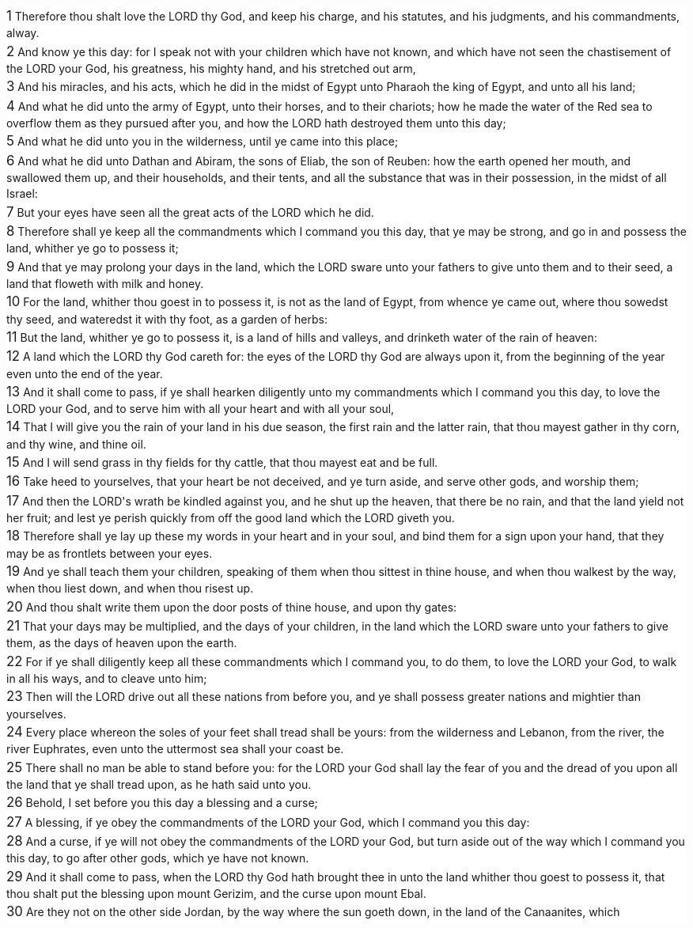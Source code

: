 <span style="font-size:larger;">1</span>  Therefore thou shalt love the LORD thy God, and keep his charge, and his statutes, and his judgments, and his commandments, alway. <br><span style="font-size:larger;">2</span>  And know ye this day: for I speak not with your children which have not known, and which have not seen the chastisement of the LORD your God, his greatness, his mighty hand, and his stretched out arm,  <br><span style="font-size:larger;">3</span>  And his miracles, and his acts, which he did in the midst of Egypt unto Pharaoh the king of Egypt, and unto all his land; <br><span style="font-size:larger;">4</span>  And what he did unto the army of Egypt, unto their horses, and to their chariots; how he made the water of the Red sea to overflow them as they pursued after you, and how the LORD hath destroyed them unto this day;  <br><span style="font-size:larger;">5</span>  And what he did unto you in the wilderness, until ye came into this place;  <br><span style="font-size:larger;">6</span>  And what he did unto Dathan and Abiram, the sons of Eliab, the son of Reuben: how the earth opened her mouth, and swallowed them up, and their households, and their tents, and all the substance that was in their possession, in the midst of all Israel: <br><span style="font-size:larger;">7</span>  But your eyes have seen all the great acts of the LORD which he did. <br><span style="font-size:larger;">8</span>  Therefore shall ye keep all the commandments which I command you this day, that ye may be strong, and go in and possess the land, whither ye go to possess it; <br><span style="font-size:larger;">9</span>  And that ye may prolong your days in the land, which the LORD sware unto your fathers to give unto them and to their seed, a land that floweth with milk and honey. <br><span style="font-size:larger;">10</span>  For the land, whither thou goest in to possess it, is not as the land of Egypt, from whence ye came out, where thou sowedst thy seed, and wateredst it with thy foot, as a garden of herbs: <br><span style="font-size:larger;">11</span>  But the land, whither ye go to possess it, is a land of hills and valleys, and drinketh water of the rain of heaven: <br><span style="font-size:larger;">12</span>  A land which the LORD thy God careth for: the eyes of the LORD thy God are always upon it, from the beginning of the year even unto the end of the year. <br><span style="font-size:larger;">13</span>  And it shall come to pass, if ye shall hearken diligently unto my commandments which I command you this day, to love the LORD your God, and to serve him with all your heart and with all your soul, <br><span style="font-size:larger;">14</span>  That I will give you the rain of your land in his due season, the first rain and the latter rain, that thou mayest gather in thy corn, and thy wine, and thine oil. <br><span style="font-size:larger;">15</span>  And I will send grass in thy fields for thy cattle, that thou mayest eat and be full. <br><span style="font-size:larger;">16</span>  Take heed to yourselves, that your heart be not deceived, and ye turn aside, and serve other gods, and worship them; <br><span style="font-size:larger;">17</span>  And then the LORD's wrath be kindled against you, and he shut up the heaven, that there be no rain, and that the land yield not her fruit; and lest ye perish quickly from off the good land which the LORD giveth you. <br><span style="font-size:larger;">18</span>  Therefore shall ye lay up these my words in your heart and in your soul, and bind them for a sign upon your hand, that they may be as frontlets between your eyes. <br><span style="font-size:larger;">19</span>  And ye shall teach them your children, speaking of them when thou sittest in thine house, and when thou walkest by the way, when thou liest down, and when thou risest up. <br><span style="font-size:larger;">20</span>  And thou shalt write them upon the door posts of thine house, and upon thy gates: <br><span style="font-size:larger;">21</span>  That your days may be multiplied, and the days of your children, in the land which the LORD sware unto your fathers to give them, as the days of heaven upon the earth. <br><span style="font-size:larger;">22</span>  For if ye shall diligently keep all these commandments which I command you, to do them, to love the LORD your God, to walk in all his ways, and to cleave unto him; <br><span style="font-size:larger;">23</span>  Then will the LORD drive out all these nations from before you, and ye shall possess greater nations and mightier than yourselves. <br><span style="font-size:larger;">24</span>  Every place whereon the soles of your feet shall tread shall be yours: from the wilderness and Lebanon, from the river, the river Euphrates, even unto the uttermost sea shall your coast be. <br><span style="font-size:larger;">25</span>  There shall no man be able to stand before you: for the LORD your God shall lay the fear of you and the dread of you upon all the land that ye shall tread upon, as he hath said unto you.  <br><span style="font-size:larger;">26</span>  Behold, I set before you this day a blessing and a curse; <br><span style="font-size:larger;">27</span>  A blessing, if ye obey the commandments of the LORD your God, which I command you this day:  <br><span style="font-size:larger;">28</span>  And a curse, if ye will not obey the commandments of the LORD your God, but turn aside out of the way which I command you this day, to go after other gods, which ye have not known.  <br><span style="font-size:larger;">29</span>  And it shall come to pass, when the LORD thy God hath brought thee in unto the land whither thou goest to possess it, that thou shalt put the blessing upon mount Gerizim, and the curse upon mount Ebal. <br><span style="font-size:larger;">30</span>  Are they not on the other side Jordan, by the way where the sun goeth down, in the land of the Canaanites, which